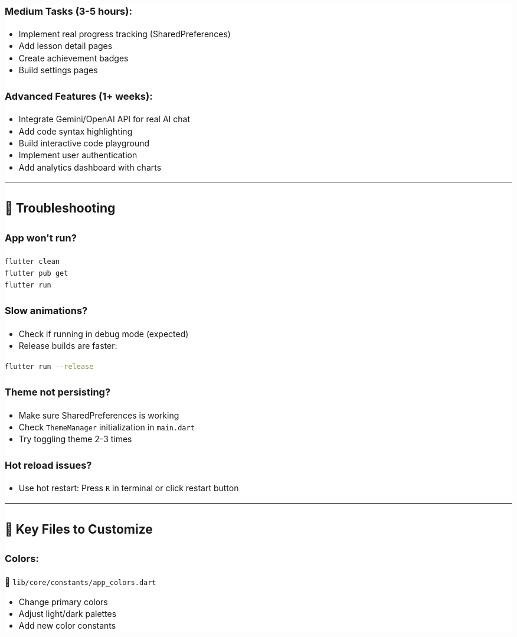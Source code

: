 ### Medium Tasks (3-5 hours):
- Implement real progress tracking (SharedPreferences)
- Add lesson detail pages
- Create achievement badges
- Build settings pages

### Advanced Features (1+ weeks):
- Integrate Gemini/OpenAI API for real AI chat
- Add code syntax highlighting
- Build interactive code playground
- Implement user authentication
- Add analytics dashboard with charts

---

## 🐛 Troubleshooting

### App won't run?
```bash
flutter clean
flutter pub get
flutter run
```

### Slow animations?
- Check if running in debug mode (expected)
- Release builds are faster:
```bash
flutter run --release
```

### Theme not persisting?
- Make sure SharedPreferences is working
- Check `ThemeManager` initialization in `main.dart`
- Try toggling theme 2-3 times

### Hot reload issues?
- Use hot restart: Press `R` in terminal or click restart button

---

## 📂 Key Files to Customize

### Colors:
📁 `lib/core/constants/app_colors.dart`
- Change primary colors
- Adjust light/dark palettes
- Add new color constants
